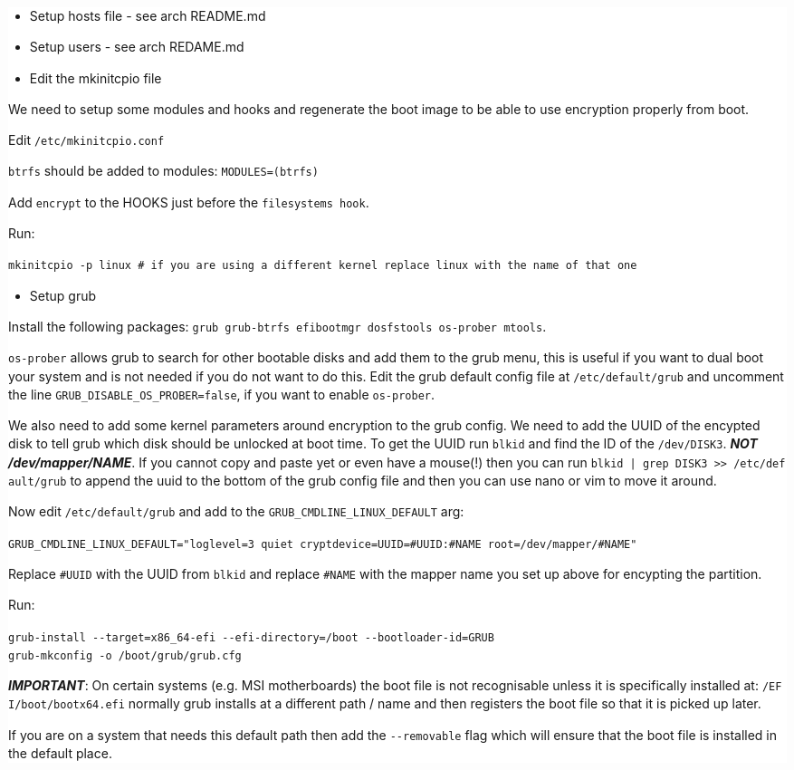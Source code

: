 * Setup hosts file - see arch README.md

* Setup users - see arch REDAME.md

* Edit the mkinitcpio file

We need to setup some modules and hooks and regenerate the boot image to be able to use encryption properly from boot.

Edit `/etc/mkinitcpio.conf`

`btrfs` should be added to modules: `MODULES=(btrfs)`

Add `encrypt` to the HOOKS just before the `filesystems hook`.

Run:
```
mkinitcpio -p linux # if you are using a different kernel replace linux with the name of that one
```

* Setup grub

Install the following packages: `grub grub-btrfs efibootmgr dosfstools os-prober mtools`. 

`os-prober` allows grub to search for other bootable disks and add them to the grub menu, this is useful if you want to dual boot your system and is not needed if you do not want to do this. Edit the grub default config file at `/etc/default/grub` and uncomment the line `GRUB_DISABLE_OS_PROBER=false`, if you want to enable `os-prober`.

We also need to add some kernel parameters around encryption to the grub config. We need to add the UUID of the encypted disk to tell grub which disk should be unlocked at boot time. To get the UUID run `blkid` and find the ID of the `/dev/DISK3`. ***NOT /dev/mapper/NAME***. If you cannot copy and paste yet or even have a mouse(!) then you can run `blkid | grep DISK3 >> /etc/default/grub` to append the uuid to the bottom of the grub config file and then you can use nano or vim to move it around.

Now edit `/etc/default/grub` and add to the `GRUB_CMDLINE_LINUX_DEFAULT` arg:

```
GRUB_CMDLINE_LINUX_DEFAULT="loglevel=3 quiet cryptdevice=UUID=#UUID:#NAME root=/dev/mapper/#NAME"
```

Replace `#UUID` with the UUID from `blkid` and replace `#NAME` with the mapper name you set up above for encypting the partition.

Run:
```
grub-install --target=x86_64-efi --efi-directory=/boot --bootloader-id=GRUB
grub-mkconfig -o /boot/grub/grub.cfg
```

***IMPORTANT***: On certain systems (e.g. MSI motherboards) the boot file is not recognisable unless it is specifically installed at: `/EFI/boot/bootx64.efi`
normally grub installs at a different path / name and then registers the boot file so that it is picked up later.

If you are on a system that needs this default path then add the `--removable` flag which will ensure that the boot file is installed
in the default place.
